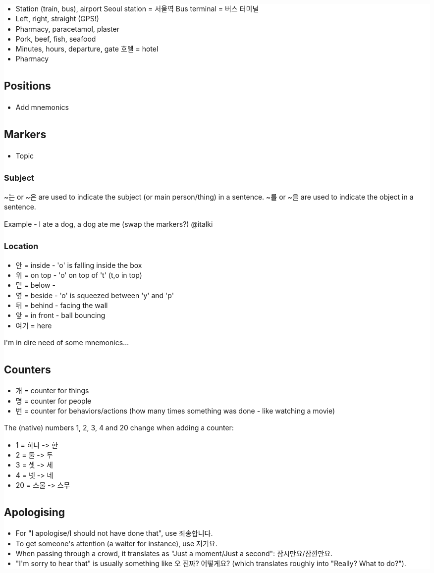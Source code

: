 * Station (train, bus), airport
Seoul station = 서울역
Bus terminal = 버스 터미널
* Left, right, straight (GPS!)
* Pharmacy, paracetamol, plaster
* Pork, beef, fish, seafood
* Minutes, hours, departure, gate
호텔 = hotel
* Pharmacy


## Positions
* Add mnemonics

## Markers
* Topic

### Subject
~는 or ~은 are used to indicate the subject (or main person/thing) in a sentence.
~를 or ~을 are used to indicate the object in a sentence.

Example - I ate a dog, a dog ate me (swap the markers?) @italki

### Location

  * 안 = inside - 'o' is falling inside the box
  * 위 = on top - 'o' on top of 't' (t,o in top)
  * 밑 = below - 
  * 옆 = beside - 'o' is squeezed between 'y' and 'p'
  * 뒤 = behind - facing the wall
  * 앞 = in front - ball bouncing
  * 여기 = here

I'm in dire need of some mnemonics...

## Counters

  * 개 = counter for things
  * 명 = counter for people
  * 번 = counter for behaviors/actions (how many times something was done - like watching a movie)

The (native) numbers 1, 2, 3, 4 and 20 change when adding a counter:

  * 1 = 하나 -> 한
  * 2 = 둘 -> 두
  * 3 = 셋 -> 세
  * 4 = 넷 -> 네
  * 20 = 스물 -> 스무

## Apologising

  * For "I apologise/I should not have done that", use 죄송합니다. 
  * To get someone's attention (a waiter for instance), use 저기요. 
  * When passing through a crowd, it translates as "Just a moment/Just a second": 잠시만요/잠깐만요. 
  * "I'm sorry to hear that" is usually something like 오 진짜? 어떻게요? (which translates roughly into "Really? What to do?"). 
